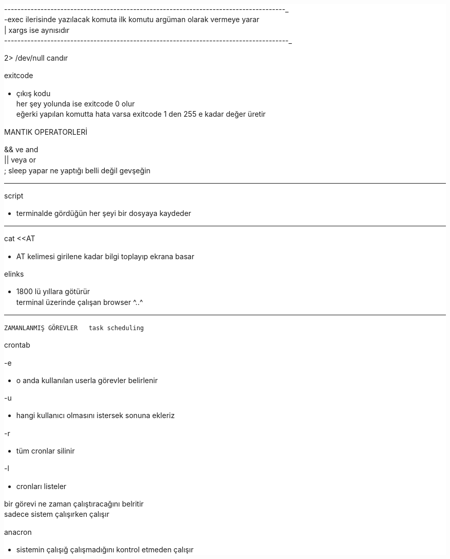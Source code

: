 -------------------------------------------------------------------------------------_  
-exec ilerisinde yazılacak komuta ilk komutu argüman olarak vermeye yarar  
| xargs ise aynısıdır   
--------------------------------------------------------------------------------------_  
  
  
  
2> /dev/null candır  
  
exitcode 
*	çıkış kodu  
her şey yolunda ise exitcode 0 olur  
eğerki yapılan komutta hata varsa exitcode 1 den 255 e kadar değer üretir  
  

MANTIK OPERATORLERİ    
  
&&  ve and  
||  veya or  
;   sleep yapar ne yaptığı belli değil gevşeğin  
  
----------------------------------------------------------  
script  
*	terminalde gördüğün her şeyi bir dosyaya kaydeder  

----------------------------------------------------------  
  
cat <<AT   
*	AT kelimesi girilene kadar bilgi toplayıp ekrana basar  
  
elinks 
*	1800 lü yıllara götürür  
terminal üzerinde çalışan browser ^..^  
  

  
****************************************************************************************  
	ZAMANLANMIŞ GÖREVLER   task scheduling  
  
crontab  

-e  
*	o anda kullanılan userla  görevler belirlenir  

-u
*	 hangi kullanıcı olmasını istersek sonuna ekleriz  

-r 
*	tüm cronlar silinir  

-l
*	 cronları listeler  
  

bir görevi ne zaman çalıştıracağını belritir  
sadece sistem çalışırken çalışır  
  
anacron  
*	sistemin çalışığ çalışmadığını kontrol etmeden çalışır  
  
